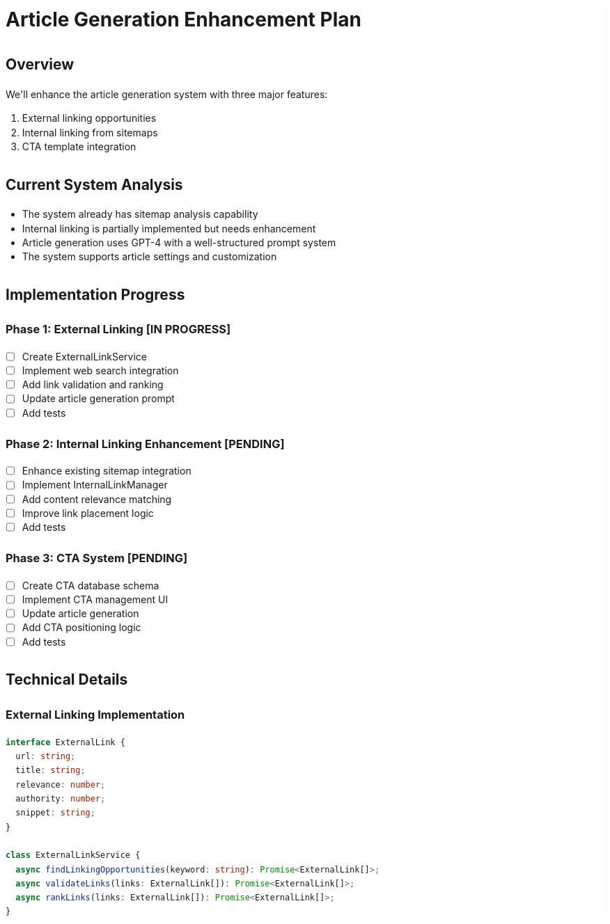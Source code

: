 # Article Generation Enhancement Plan

## Overview
We'll enhance the article generation system with three major features:
1. External linking opportunities
2. Internal linking from sitemaps
3. CTA template integration

## Current System Analysis
- The system already has sitemap analysis capability
- Internal linking is partially implemented but needs enhancement
- Article generation uses GPT-4 with a well-structured prompt system
- The system supports article settings and customization

## Implementation Progress

### Phase 1: External Linking [IN PROGRESS]
- [ ] Create ExternalLinkService
- [ ] Implement web search integration
- [ ] Add link validation and ranking
- [ ] Update article generation prompt
- [ ] Add tests

### Phase 2: Internal Linking Enhancement [PENDING]
- [ ] Enhance existing sitemap integration
- [ ] Implement InternalLinkManager
- [ ] Add content relevance matching
- [ ] Improve link placement logic
- [ ] Add tests

### Phase 3: CTA System [PENDING]
- [ ] Create CTA database schema
- [ ] Implement CTA management UI
- [ ] Update article generation
- [ ] Add CTA positioning logic
- [ ] Add tests

## Technical Details

### External Linking Implementation
```typescript
interface ExternalLink {
  url: string;
  title: string;
  relevance: number;
  authority: number;
  snippet: string;
}

class ExternalLinkService {
  async findLinkingOpportunities(keyword: string): Promise<ExternalLink[]>;
  async validateLinks(links: ExternalLink[]): Promise<ExternalLink[]>;
  async rankLinks(links: ExternalLink[]): Promise<ExternalLink[]>;
}
```
